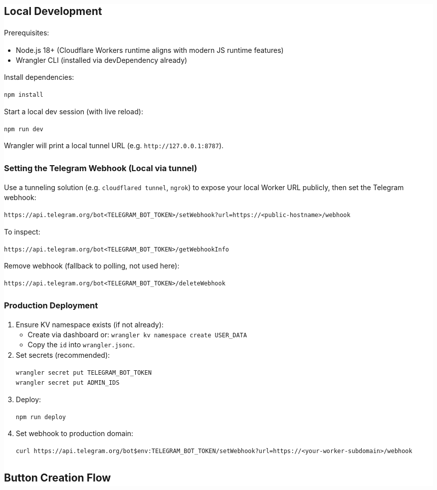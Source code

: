 ## Local Development

Prerequisites:
- Node.js 18+ (Cloudflare Workers runtime aligns with modern JS runtime features)
- Wrangler CLI (installed via devDependency already)

Install dependencies:
```
npm install
```

Start a local dev session (with live reload):
```
npm run dev
```
Wrangler will print a local tunnel URL (e.g. `http://127.0.0.1:8787`).

### Setting the Telegram Webhook (Local via tunnel)
Use a tunneling solution (e.g. `cloudflared tunnel`, `ngrok`) to expose your local Worker URL publicly, then set the Telegram webhook:
```
https://api.telegram.org/bot<TELEGRAM_BOT_TOKEN>/setWebhook?url=https://<public-hostname>/webhook
```
To inspect:
```
https://api.telegram.org/bot<TELEGRAM_BOT_TOKEN>/getWebhookInfo
```
Remove webhook (fallback to polling, not used here):
```
https://api.telegram.org/bot<TELEGRAM_BOT_TOKEN>/deleteWebhook
```

### Production Deployment

1. Ensure KV namespace exists (if not already):
   - Create via dashboard or: `wrangler kv namespace create USER_DATA`
   - Copy the `id` into `wrangler.jsonc`.
2. Set secrets (recommended):
   ```
   wrangler secret put TELEGRAM_BOT_TOKEN
   wrangler secret put ADMIN_IDS
   ```
3. Deploy:
   ```
   npm run deploy
   ```
4. Set webhook to production domain:
   ```
   curl https://api.telegram.org/bot$env:TELEGRAM_BOT_TOKEN/setWebhook?url=https://<your-worker-subdomain>/webhook
   ```

## Button Creation Flow
